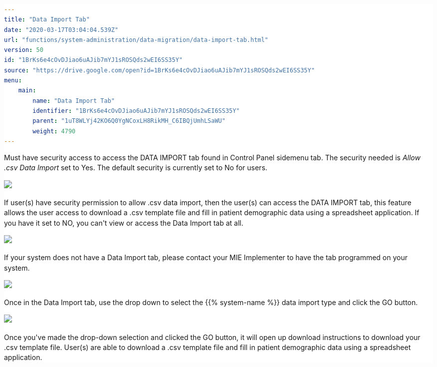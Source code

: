 ```yaml
---
title: "Data Import Tab"
date: "2020-03-17T03:04:04.539Z"
url: "functions/system-administration/data-migration/data-import-tab.html"
version: 50
id: "1BrKs6e4cOvDJiao6uAJib7mYJ1sROSQds2wEI6SS35Y"
source: "https://drive.google.com/open?id=1BrKs6e4cOvDJiao6uAJib7mYJ1sROSQds2wEI6SS35Y"
menu:
    main:
        name: "Data Import Tab"
        identifier: "1BrKs6e4cOvDJiao6uAJib7mYJ1sROSQds2wEI6SS35Y"
        parent: "1uT8WLYj42KO6Q0YgNCoxLH8RikMH_C6IBQjUmhLSaWU"
        weight: 4790
---
```

Must have security access to access the DATA IMPORT tab found in Control Panel sidemenu tab. The security needed is *Allow .csv Data Import* set to Yes. The default security is currently set to No for users.



![](data-import-tab.images/image2.png)



If user(s) have security permission to allow .csv data import, then the user(s) can access the DATA IMPORT tab, this feature allows the user access to download a .csv template file and fill in patient demographic data using a spreadsheet application. If you have it set to NO, you can't view or access the Data Import tab at all.



![](https://lh3.googleusercontent.com/POZhPnjGzyzUVeHC2erXGvk5ASi0RqfwKPkQmAWQm6Jpl_e9omd0SAnYMF4q2cZh6qQIqvRk3_YEm-3h_ME3g7e1uyL7na7dkAzfGZB6YtcRjyOfZj3bwmLy0XX9lRSaXOdn_LRwPxdhOM-GXw)



If your system does not have a Data Import tab, please contact your MIE Implementer to have the tab programmed on your system.



![](https://lh6.googleusercontent.com/-TPnVJ2Led5TCZjQT69tDg2OKCNv4cBbjz7YA8N33oCNLCasem_swi4sEWxDdcg0c4gHmiLVj7GZNt-I5pDXERNvDMMglYmX9vDZmc4JjmyEalbqNxnJUNjELQekMZIEUKjMROpwt56p0vExKw)



Once in the Data Import tab, use the drop down to select the {{% system-name %}} data import type and click the GO button.



![](data-import-tab.images/image6.png)



Once you've made the drop-down selection and clicked the GO button, it will open up download instructions to download your .csv template file. User(s) are able to download a .csv template file and fill in patient demographic data using a spreadsheet application.

